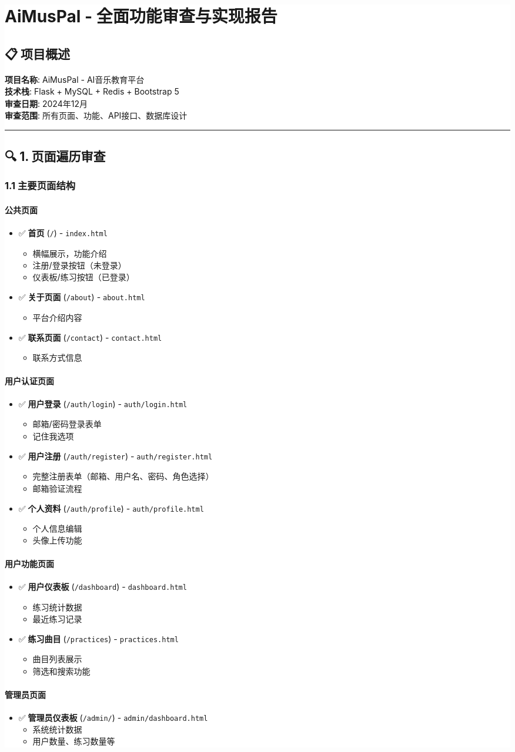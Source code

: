 # AiMusPal - 全面功能审查与实现报告

## 📋 项目概述

**项目名称**: AiMusPal - AI音乐教育平台  
**技术栈**: Flask + MySQL + Redis + Bootstrap 5  
**审查日期**: 2024年12月  
**审查范围**: 所有页面、功能、API接口、数据库设计  

---

## 🔍 1. 页面遍历审查

### 1.1 主要页面结构

#### 公共页面
- ✅ **首页** (`/`) - `index.html`
  - 横幅展示，功能介绍
  - 注册/登录按钮（未登录）
  - 仪表板/练习按钮（已登录）
  
- ✅ **关于页面** (`/about`) - `about.html`
  - 平台介绍内容
  
- ✅ **联系页面** (`/contact`) - `contact.html`
  - 联系方式信息

#### 用户认证页面
- ✅ **用户登录** (`/auth/login`) - `auth/login.html`
  - 邮箱/密码登录表单
  - 记住我选项
  
- ✅ **用户注册** (`/auth/register`) - `auth/register.html`
  - 完整注册表单（邮箱、用户名、密码、角色选择）
  - 邮箱验证流程
  
- ✅ **个人资料** (`/auth/profile`) - `auth/profile.html`
  - 个人信息编辑
  - 头像上传功能

#### 用户功能页面
- ✅ **用户仪表板** (`/dashboard`) - `dashboard.html`
  - 练习统计数据
  - 最近练习记录
  
- ✅ **练习曲目** (`/practices`) - `practices.html`
  - 曲目列表展示
  - 筛选和搜索功能

#### 管理员页面
- ✅ **管理员仪表板** (`/admin/`) - `admin/dashboard.html`
  - 系统统计数据
  - 用户数量、练习数量等
  